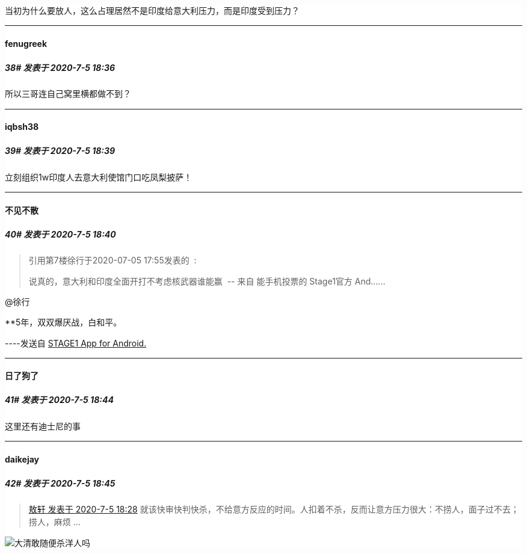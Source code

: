 
当初为什么要放人，这么占理居然不是印度给意大利压力，而是印度受到压力？


-----

####  fenugreek  
##### 38#       发表于 2020-7-5 18:36


所以三哥连自己窝里横都做不到？


-----

####  iqbsh38  
##### 39#       发表于 2020-7-5 18:39


立刻组织1w印度人去意大利使馆门口吃凤梨披萨！


-----

####  不见不散  
##### 40#       发表于 2020-7-5 18:40


<blockquote>引用第7楼徐行于2020-07-05 17:55发表的  :

说真的，意大利和印度全面开打不考虑核武器谁能赢  -- 来自 能手机投票的 Stage1官方 And......</blockquote>
@徐行

**5年，双双爆厌战，白和平。


----发送自 [STAGE1 App for Android.](http://stage1.5j4m.com/?1.33)


-----

####  日了狗了  
##### 41#       发表于 2020-7-5 18:44


这里还有迪士尼的事


-----

####  daikejay  
##### 42#       发表于 2020-7-5 18:45


<blockquote><a href="httphttps://bbs.saraba1st.com/2b/forum.php?mod=redirect&amp;goto=findpost&amp;pid=48078618&amp;ptid=1946013" target="_blank">敖轩 发表于 2020-7-5 18:28</a>
就该快审快判快杀，不给意方反应的时间。人扣着不杀，反而让意方压力很大：不捞人，面子过不去；捞人，麻烦 ...</blockquote>
<img src="https://static.saraba1st.com/image/smiley/face2017/067.png" referrerpolicy="no-referrer">大清敢随便杀洋人吗

